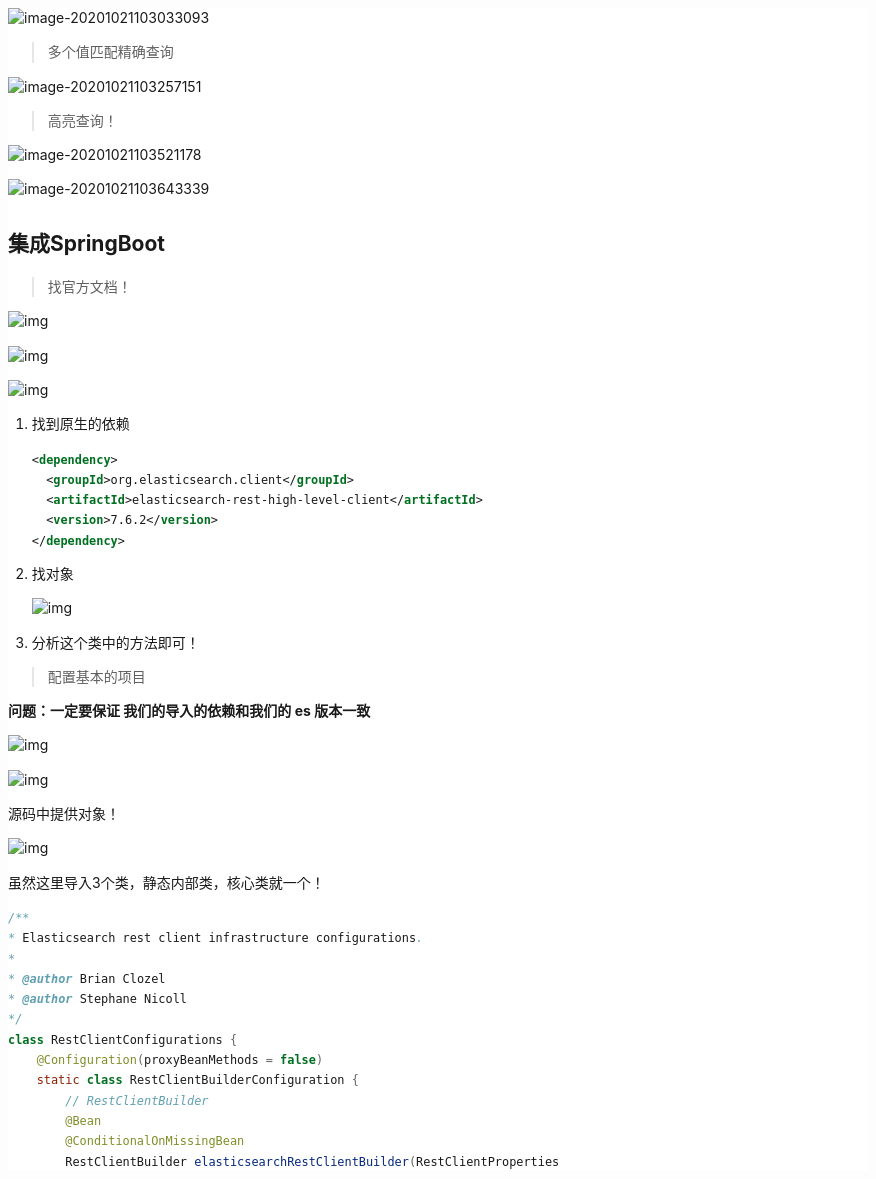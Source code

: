 ![image-20201021103033093](https://gitee.com/xudongyin/img/raw/master/img/20201021103034.png)

> 多个值匹配精确查询

![image-20201021103257151](https://gitee.com/xudongyin/img/raw/master/img/20201021103258.png)

> 高亮查询！

![image-20201021103521178](https://gitee.com/xudongyin/img/raw/master/img/20201021103522.png)

![image-20201021103643339](https://gitee.com/xudongyin/img/raw/master/img/20201021103645.png)

## 集成SpringBoot

> 找官方文档！

![img](https://gitee.com/xudongyin/img/raw/master/img/20201021150002)

![img](https://gitee.com/xudongyin/img/raw/master/img/20201021150011)

![img](https://gitee.com/xudongyin/img/raw/master/img/20201021150023)

1. 找到原生的依赖

   

   ```xml
   <dependency>
     <groupId>org.elasticsearch.client</groupId>
     <artifactId>elasticsearch-rest-high-level-client</artifactId>
     <version>7.6.2</version>
   </dependency>
   ```

2. 找对象

   ![img](https://gitee.com/xudongyin/img/raw/master/img/20201021150032)

1. 分析这个类中的方法即可！

> 配置基本的项目

**问题：一定要保证 我们的导入的依赖和我们的 es 版本一致**

![img](https://gitee.com/xudongyin/img/raw/master/img/20201021150040)

![img](https://gitee.com/xudongyin/img/raw/master/img/20201021150049)

源码中提供对象！

![img](https://gitee.com/xudongyin/img/raw/master/img/20201021150102)

虽然这里导入3个类，静态内部类，核心类就一个！

```java
/**
* Elasticsearch rest client infrastructure configurations.
*
* @author Brian Clozel
* @author Stephane Nicoll
*/
class RestClientConfigurations {
    @Configuration(proxyBeanMethods = false)
    static class RestClientBuilderConfiguration {
        // RestClientBuilder
        @Bean
        @ConditionalOnMissingBean
        RestClientBuilder elasticsearchRestClientBuilder(RestClientProperties
```